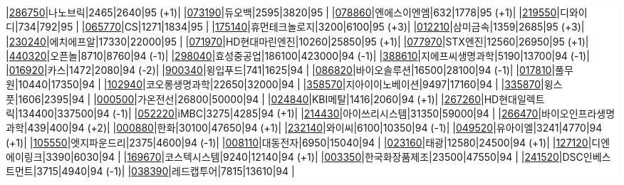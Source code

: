 |[286750](https://finance.daum.net/quotes/A286750)|나노브릭|2465|2640|95 (+1)|
|[073190](https://finance.daum.net/quotes/A073190)|듀오백|2595|3820|95 |
|[078860](https://finance.daum.net/quotes/A078860)|엔에스이엔엠|632|1778|95 (+1)|
|[219550](https://finance.daum.net/quotes/A219550)|디와이디|734|792|95 |
|[065770](https://finance.daum.net/quotes/A065770)|CS|1271|1834|95 |
|[175140](https://finance.daum.net/quotes/A175140)|휴먼테크놀로지|3200|6100|95 (+3)|
|[012210](https://finance.daum.net/quotes/A012210)|삼미금속|1359|2685|95 (+3)|
|[230240](https://finance.daum.net/quotes/A230240)|에치에프알|17330|22000|95 |
|[071970](https://finance.daum.net/quotes/A071970)|HD현대마린엔진|10260|25850|95 (+1)|
|[077970](https://finance.daum.net/quotes/A077970)|STX엔진|12560|26950|95 (+1)|
|[440320](https://finance.daum.net/quotes/A440320)|오픈놀|8710|8760|94 (-1)|
|[298040](https://finance.daum.net/quotes/A298040)|효성중공업|186100|423000|94 (-1)|
|[388610](https://finance.daum.net/quotes/A388610)|지에프씨생명과학|5190|13700|94 (-1)|
|[016920](https://finance.daum.net/quotes/A016920)|카스|1472|2080|94 (-2)|
|[900340](https://finance.daum.net/quotes/A900340)|윙입푸드|741|1625|94 |
|[086820](https://finance.daum.net/quotes/A086820)|바이오솔루션|16500|28100|94 (-1)|
|[017810](https://finance.daum.net/quotes/A017810)|풀무원|10440|17350|94 |
|[102940](https://finance.daum.net/quotes/A102940)|코오롱생명과학|22650|32000|94 |
|[358570](https://finance.daum.net/quotes/A358570)|지아이이노베이션|9497|17160|94 |
|[335870](https://finance.daum.net/quotes/A335870)|윙스풋|1606|2395|94 |
|[000500](https://finance.daum.net/quotes/A000500)|가온전선|26800|50000|94 |
|[024840](https://finance.daum.net/quotes/A024840)|KBI메탈|1416|2060|94 (+1)|
|[267260](https://finance.daum.net/quotes/A267260)|HD현대일렉트릭|134400|337500|94 (-1)|
|[052220](https://finance.daum.net/quotes/A052220)|iMBC|3275|4285|94 (+1)|
|[214430](https://finance.daum.net/quotes/A214430)|아이쓰리시스템|31350|59000|94 |
|[266470](https://finance.daum.net/quotes/A266470)|바이오인프라생명과학|439|400|94 (+2)|
|[000880](https://finance.daum.net/quotes/A000880)|한화|30100|47650|94 (+1)|
|[232140](https://finance.daum.net/quotes/A232140)|와이씨|6100|10350|94 (-1)|
|[049520](https://finance.daum.net/quotes/A049520)|유아이엘|3241|4770|94 (+1)|
|[105550](https://finance.daum.net/quotes/A105550)|엣지파운드리|2375|4600|94 (-1)|
|[008110](https://finance.daum.net/quotes/A008110)|대동전자|6950|15040|94 |
|[023160](https://finance.daum.net/quotes/A023160)|태광|12580|24500|94 (+1)|
|[127120](https://finance.daum.net/quotes/A127120)|디엔에이링크|3390|6030|94 |
|[169670](https://finance.daum.net/quotes/A169670)|코스텍시스템|9240|12140|94 (+1)|
|[003350](https://finance.daum.net/quotes/A003350)|한국화장품제조|23500|47550|94 |
|[241520](https://finance.daum.net/quotes/A241520)|DSC인베스트먼트|3715|4940|94 (-1)|
|[038390](https://finance.daum.net/quotes/A038390)|레드캡투어|7815|13610|94 |